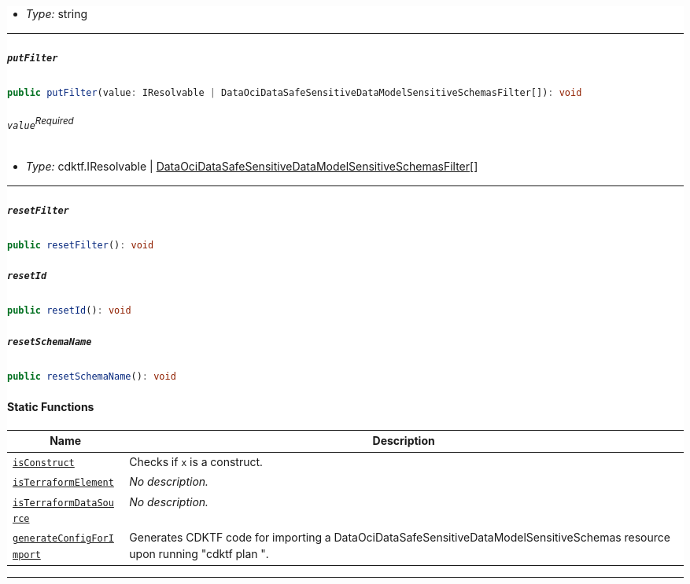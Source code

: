 - *Type:* string

---

##### `putFilter` <a name="putFilter" id="rhizo-co-terraform-provider-oci.dataOciDataSafeSensitiveDataModelSensitiveSchemas.DataOciDataSafeSensitiveDataModelSensitiveSchemas.putFilter"></a>

```typescript
public putFilter(value: IResolvable | DataOciDataSafeSensitiveDataModelSensitiveSchemasFilter[]): void
```

###### `value`<sup>Required</sup> <a name="value" id="rhizo-co-terraform-provider-oci.dataOciDataSafeSensitiveDataModelSensitiveSchemas.DataOciDataSafeSensitiveDataModelSensitiveSchemas.putFilter.parameter.value"></a>

- *Type:* cdktf.IResolvable | <a href="#rhizo-co-terraform-provider-oci.dataOciDataSafeSensitiveDataModelSensitiveSchemas.DataOciDataSafeSensitiveDataModelSensitiveSchemasFilter">DataOciDataSafeSensitiveDataModelSensitiveSchemasFilter</a>[]

---

##### `resetFilter` <a name="resetFilter" id="rhizo-co-terraform-provider-oci.dataOciDataSafeSensitiveDataModelSensitiveSchemas.DataOciDataSafeSensitiveDataModelSensitiveSchemas.resetFilter"></a>

```typescript
public resetFilter(): void
```

##### `resetId` <a name="resetId" id="rhizo-co-terraform-provider-oci.dataOciDataSafeSensitiveDataModelSensitiveSchemas.DataOciDataSafeSensitiveDataModelSensitiveSchemas.resetId"></a>

```typescript
public resetId(): void
```

##### `resetSchemaName` <a name="resetSchemaName" id="rhizo-co-terraform-provider-oci.dataOciDataSafeSensitiveDataModelSensitiveSchemas.DataOciDataSafeSensitiveDataModelSensitiveSchemas.resetSchemaName"></a>

```typescript
public resetSchemaName(): void
```

#### Static Functions <a name="Static Functions" id="Static Functions"></a>

| **Name** | **Description** |
| --- | --- |
| <code><a href="#rhizo-co-terraform-provider-oci.dataOciDataSafeSensitiveDataModelSensitiveSchemas.DataOciDataSafeSensitiveDataModelSensitiveSchemas.isConstruct">isConstruct</a></code> | Checks if `x` is a construct. |
| <code><a href="#rhizo-co-terraform-provider-oci.dataOciDataSafeSensitiveDataModelSensitiveSchemas.DataOciDataSafeSensitiveDataModelSensitiveSchemas.isTerraformElement">isTerraformElement</a></code> | *No description.* |
| <code><a href="#rhizo-co-terraform-provider-oci.dataOciDataSafeSensitiveDataModelSensitiveSchemas.DataOciDataSafeSensitiveDataModelSensitiveSchemas.isTerraformDataSource">isTerraformDataSource</a></code> | *No description.* |
| <code><a href="#rhizo-co-terraform-provider-oci.dataOciDataSafeSensitiveDataModelSensitiveSchemas.DataOciDataSafeSensitiveDataModelSensitiveSchemas.generateConfigForImport">generateConfigForImport</a></code> | Generates CDKTF code for importing a DataOciDataSafeSensitiveDataModelSensitiveSchemas resource upon running "cdktf plan <stack-name>". |

---